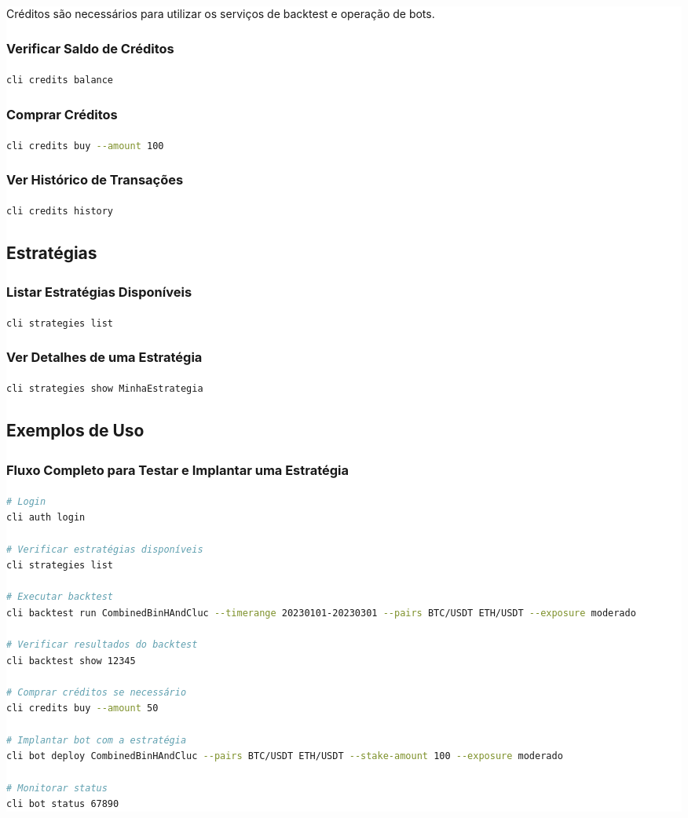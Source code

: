 Créditos são necessários para utilizar os serviços de backtest e operação de bots.

### Verificar Saldo de Créditos

```bash
cli credits balance
```

### Comprar Créditos

```bash
cli credits buy --amount 100
```

### Ver Histórico de Transações

```bash
cli credits history
```

## Estratégias

### Listar Estratégias Disponíveis

```bash
cli strategies list
```

### Ver Detalhes de uma Estratégia

```bash
cli strategies show MinhaEstrategia
```

## Exemplos de Uso

### Fluxo Completo para Testar e Implantar uma Estratégia

```bash
# Login
cli auth login

# Verificar estratégias disponíveis
cli strategies list

# Executar backtest
cli backtest run CombinedBinHAndCluc --timerange 20230101-20230301 --pairs BTC/USDT ETH/USDT --exposure moderado

# Verificar resultados do backtest
cli backtest show 12345

# Comprar créditos se necessário
cli credits buy --amount 50

# Implantar bot com a estratégia
cli bot deploy CombinedBinHAndCluc --pairs BTC/USDT ETH/USDT --stake-amount 100 --exposure moderado

# Monitorar status
cli bot status 67890
```

